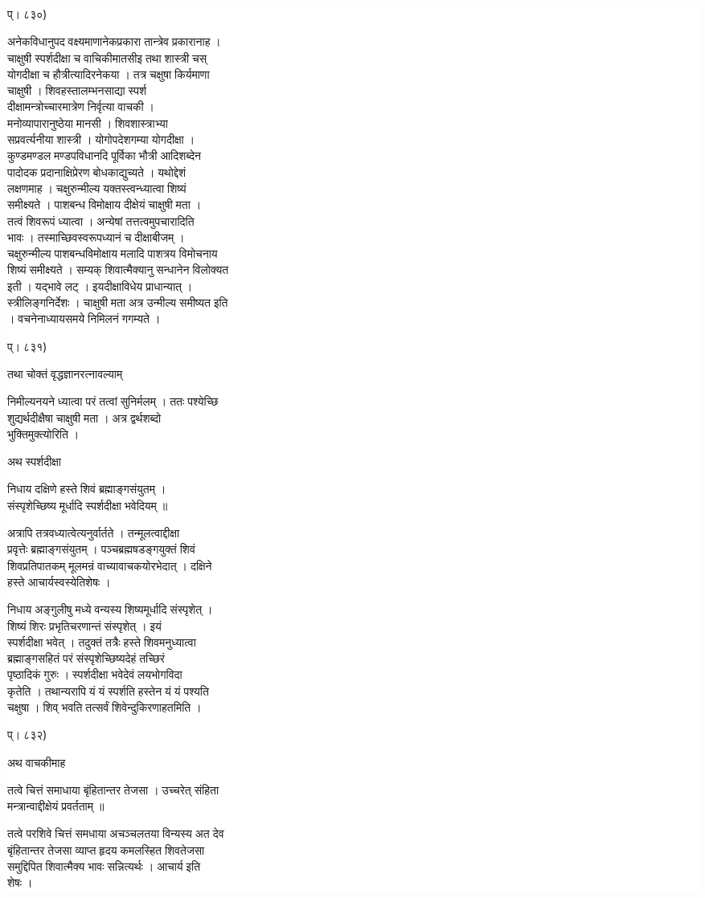 प्। ८३०)   
  
अनेकविधानुपद वक्ष्यमाणानेकप्रकारा तान्त्रेव प्रकारानाह ।   
चाक्षुषी स्पर्शदीक्षा च वाचिकीमातसीइ तथा शास्त्री चस्   
योगदीक्षा च हौत्रीत्यादिरनेकया । तत्र चक्षुषा किर्यमाणा   
चाक्षुषी । शिवहस्तालम्भनसाद्या स्पर्श   
दीक्षामन्त्रोच्चारमात्रेण निर्वृत्या वाचकी ।   
मनोव्यापारानुष्ठेया मानसी । शिवशास्त्राभ्या   
सप्रवर्त्यनीया शास्त्री । योगोपदेशगम्या योगदीक्षा ।   
कुण्डमण्डल मण्डपविधानदि पूर्विका भौत्री आदिशब्देन   
पादोदक प्रदानाक्षिप्रेरण बोधकाद्युच्यते । यथोद्देशं   
लक्षणमाह । चक्षुरुन्मील्य यक्तस्त्वन्ध्यात्वा शिष्यं   
समीक्ष्यते । पाशबन्ध विमोक्षाय दीक्षेयं चाक्षुषी मता ।   
तत्वं शिवरूपं ध्यात्वा । अन्येषां तत्तत्वमुपचारादिति   
भावः । तस्माच्छिवस्वरूपध्यानं च दीक्षाबीजम् ।   
चक्षुरुन्मील्य पाशबन्धविमोक्षाय मलादि पाशत्रय विमोचनाय   
शिष्यं समीक्ष्यते । सम्यक् शिवात्मैक्यानु सन्धानेन विलोक्यत   
इती । यद्भावे लट् । इयदीक्षाविधेय प्राधान्यात् ।   
स्त्रीलिङ्गनिर्देशः । चाक्षुषी मता अत्र उन्मील्य समीष्यत इति   
। वचनेनाध्यायसमये निमिलनं गगम्यते ।   
  
प्। ८३१)   
  
तथा चोक्तं वृद्धज्ञानरत्नावल्याम्   
  
निमील्यनयने ध्यात्वा परं तत्वां सुनिर्मलम् । ततः पश्येच्छि   
शुद्यर्थदीक्षैषा चाक्षुषी मता । अत्र द्वर्थशब्दो   
भुक्तिमुक्त्योरिति ।   
  
अथ स्पर्शदीक्षा   
  
निधाय दक्षिणे हस्ते शिवं ब्रह्माङ्गसंयुतम् ।   
संस्पृशेच्छिष्य मूर्धादि स्पर्शदीक्षा भवेदियम् ॥   
  
अत्रापि तत्रवध्यात्वेत्यनुर्वार्तते । तन्मूलत्वाद्दीक्षा   
प्रवृत्तेः ब्रह्माङ्गसंयुतम् । पञ्चब्रह्मषडङ्गयुक्तं शिवं   
शिवप्रतिपातकम् मूलमन्रं वाच्यावाचकयोरभेदात् । दक्षिने   
हस्ते आचार्यस्वस्येतिशेषः ।   
  
निधाय अङ्गुलीषु मध्ये वन्यस्य शिष्यमूर्धादि संस्पृशेत् ।   
शिष्यं शिरः प्रभृतिचरणान्तं संस्पृशेत् । इयं   
स्पर्शदीक्षा भवेत् । तदुक्तं तत्रैः हस्ते शिवमनुध्यात्वा   
ब्रह्माङ्गसहितं परं संस्पृशेच्छिष्यदेहं तच्छिरं   
पृष्ठादिकं गुरुः । स्पर्शदीक्षा भवेदेवं लयभोगविदा   
कृतेति । तथान्यरापि यं यं स्पर्शति हस्तेन यं यं पश्यति   
चक्षुषा । शिव् भवति तत्सर्वं शिवेन्दुकिरणाहतमिति ।   
  
प्। ८३२)   
  
अथ वाचकीमाह   
  
तत्वे चित्तं समाधाया बृंहितान्तर तेजसा । उच्चरेत् संहिता   
मन्त्रान्वाद्दीक्षेयं प्रवर्तताम् ॥   
  
तत्वे परशिवे चित्तं समधाया अचञ्चलतया विन्यस्य अत देव   
बृंहितान्तर तेजसा व्याप्त हृदय कमलस्हित शिवतेजसा   
समुद्दिपित शिवात्मैक्य भावः सन्नित्यर्थः । आचार्य इति   
शेषः ।   
  